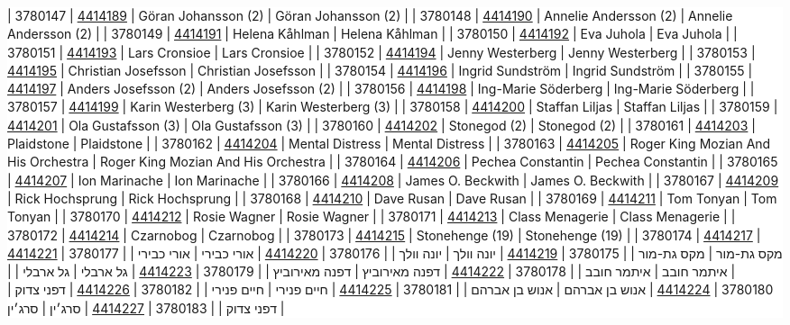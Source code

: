 | 3780147 | [4414189](https://www.discogs.com/artist/4414189) | Göran Johansson (2) | Göran Johansson (2) |
| 3780148 | [4414190](https://www.discogs.com/artist/4414190) | Annelie Andersson (2) | Annelie Andersson (2) |
| 3780149 | [4414191](https://www.discogs.com/artist/4414191) | Helena Kåhlman | Helena Kåhlman |
| 3780150 | [4414192](https://www.discogs.com/artist/4414192) | Eva Juhola | Eva Juhola |
| 3780151 | [4414193](https://www.discogs.com/artist/4414193) | Lars Cronsioe | Lars Cronsioe |
| 3780152 | [4414194](https://www.discogs.com/artist/4414194) | Jenny Westerberg | Jenny Westerberg |
| 3780153 | [4414195](https://www.discogs.com/artist/4414195) | Christian Josefsson | Christian Josefsson |
| 3780154 | [4414196](https://www.discogs.com/artist/4414196) | Ingrid Sundström | Ingrid Sundström |
| 3780155 | [4414197](https://www.discogs.com/artist/4414197) | Anders Josefsson (2) | Anders Josefsson (2) |
| 3780156 | [4414198](https://www.discogs.com/artist/4414198) | Ing-Marie Söderberg | Ing-Marie Söderberg |
| 3780157 | [4414199](https://www.discogs.com/artist/4414199) | Karin Westerberg (3) | Karin Westerberg (3) |
| 3780158 | [4414200](https://www.discogs.com/artist/4414200) | Staffan Liljas | Staffan Liljas |
| 3780159 | [4414201](https://www.discogs.com/artist/4414201) | Ola Gustafsson (3) | Ola Gustafsson (3) |
| 3780160 | [4414202](https://www.discogs.com/artist/4414202) | Stonegod (2) | Stonegod (2) |
| 3780161 | [4414203](https://www.discogs.com/artist/4414203) | Plaidstone | Plaidstone |
| 3780162 | [4414204](https://www.discogs.com/artist/4414204) | Mental Distress | Mental Distress |
| 3780163 | [4414205](https://www.discogs.com/artist/4414205) | Roger King Mozian And His Orchestra | Roger King Mozian And His Orchestra |
| 3780164 | [4414206](https://www.discogs.com/artist/4414206) | Pechea Constantin | Pechea Constantin |
| 3780165 | [4414207](https://www.discogs.com/artist/4414207) | Ion Marinache | Ion Marinache |
| 3780166 | [4414208](https://www.discogs.com/artist/4414208) | James O. Beckwith | James O. Beckwith |
| 3780167 | [4414209](https://www.discogs.com/artist/4414209) | Rick Hochsprung | Rick Hochsprung |
| 3780168 | [4414210](https://www.discogs.com/artist/4414210) | Dave Rusan | Dave Rusan |
| 3780169 | [4414211](https://www.discogs.com/artist/4414211) | Tom Tonyan | Tom Tonyan |
| 3780170 | [4414212](https://www.discogs.com/artist/4414212) | Rosie Wagner | Rosie Wagner |
| 3780171 | [4414213](https://www.discogs.com/artist/4414213) | Class Menagerie | Class Menagerie |
| 3780172 | [4414214](https://www.discogs.com/artist/4414214) | Czarnobog | Czarnobog |
| 3780173 | [4414215](https://www.discogs.com/artist/4414215) | Stonehenge (19) | Stonehenge (19) |
| 3780174 | [4414217](https://www.discogs.com/artist/4414217) | מקס גת-מור | מקס גת-מור |
| 3780175 | [4414219](https://www.discogs.com/artist/4414219) | יונה וולך | יונה וולך |
| 3780176 | [4414220](https://www.discogs.com/artist/4414220) | אורי כבירי | אורי כבירי |
| 3780177 | [4414221](https://www.discogs.com/artist/4414221) | איתמר חובב | איתמר חובב |
| 3780178 | [4414222](https://www.discogs.com/artist/4414222) | דפנה מאירוביץ | דפנה מאירוביץ |
| 3780179 | [4414223](https://www.discogs.com/artist/4414223) | גל ארבלי | גל ארבלי |
| 3780180 | [4414224](https://www.discogs.com/artist/4414224) | אנוש בן אברהם | אנוש בן אברהם |
| 3780181 | [4414225](https://www.discogs.com/artist/4414225) | חיים פנירי | חיים פנירי |
| 3780182 | [4414226](https://www.discogs.com/artist/4414226) | דפני צדוק | דפני צדוק |
| 3780183 | [4414227](https://www.discogs.com/artist/4414227) | סרג׳ין | סרג׳ין |
